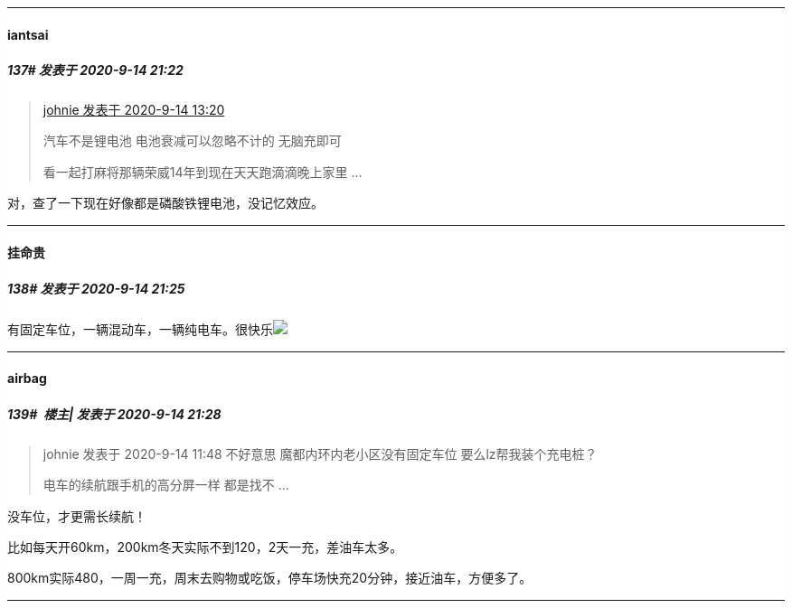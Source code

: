 





-----

####  iantsai  
##### 137#       发表于 2020-9-14 21:22



<blockquote><a href="httphttps://bbs.saraba1st.com/2b/forum.php?mod=redirect&amp;goto=findpost&amp;pid=48732078&amp;ptid=1959780" target="_blank">johnie 发表于 2020-9-14 13:20</a>

汽车不是锂电池 电池衰减可以忽略不计的 无脑充即可

看一起打麻将那辆荣威14年到现在天天跑滴滴晚上家里 ...</blockquote>
对，查了一下现在好像都是磷酸铁锂电池，没记忆效应。







-----

####  挂命贵  
##### 138#       发表于 2020-9-14 21:25




有固定车位，一辆混动车，一辆纯电车。很快乐<img src="https://static.saraba1st.com/image/smiley/face2017/056.gif" referrerpolicy="no-referrer">







-----

####  airbag  
##### 139#         楼主| 发表于 2020-9-14 21:28



<blockquote>johnie 发表于 2020-9-14 11:48
不好意思 魔都内环内老小区没有固定车位 要么lz帮我装个充电桩？


电车的续航跟手机的高分屏一样 都是找不 ...</blockquote>
没车位，才更需长续航！


比如每天开60km，200km冬天实际不到120，2天一充，差油车太多。

800km实际480，一周一充，周末去购物或吃饭，停车场快充20分钟，接近油车，方便多了。







-----
